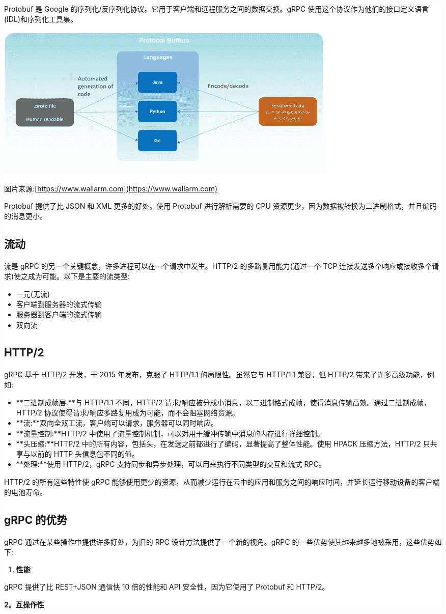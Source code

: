 Protobuf 是 Google 的序列化/反序列化协议。它用于客户端和远程服务之间的数据交换。gRPC 使用这个协议作为他们的接口定义语言(IDL)和序列化工具集。

![](img/d5544ec974d93ebe522f39f5802e0231.png)

图片来源:[https://www.wallarm.com](https://www.wallarm.com)

Protobuf 提供了比 JSON 和 XML 更多的好处。使用 Protobuf 进行解析需要的 CPU 资源更少，因为数据被转换为二进制格式，并且编码的消息更小。

## 流动

流是 gRPC 的另一个关键概念，许多进程可以在一个请求中发生。HTTP/2 的多路复用能力(通过一个 TCP 连接发送多个响应或接收多个请求)使之成为可能。以下是主要的流类型:

*   一元(无流)
*   客户端到服务器的流式传输
*   服务器到客户端的流式传输
*   双向流

## HTTP/2

gRPC 基于 [HTTP/2](https://www.wallarm.com/what/what-is-http-2-and-how-is-it-different-from-http-1) 开发，于 2015 年发布，克服了 HTTP/1.1 的局限性。虽然它与 HTTP/1.1 兼容，但 HTTP/2 带来了许多高级功能，例如:

*   **二进制成帧层:**与 HTTP/1.1 不同，HTTP/2 请求/响应被分成小消息，以二进制格式成帧，使得消息传输高效。通过二进制成帧，HTTP/2 协议使得请求/响应多路复用成为可能，而不会阻塞网络资源。
*   **流:**双向全双工流，客户端可以请求，服务器可以同时响应。
*   **流量控制:**HTTP/2 中使用了流量控制机制，可以对用于缓冲传输中消息的内存进行详细控制。
*   **头压缩:**HTTP/2 中的所有内容，包括头，在发送之前都进行了编码，显著提高了整体性能。使用 HPACK 压缩方法，HTTP/2 只共享与以前的 HTTP 头信息包不同的值。
*   **处理:**使用 HTTP/2，gRPC 支持同步和异步处理，可以用来执行不同类型的交互和流式 RPC。

HTTP/2 的所有这些特性使 gRPC 能够使用更少的资源，从而减少运行在云中的应用和服务之间的响应时间，并延长运行移动设备的客户端的电池寿命。‍

## gRPC 的优势

gRPC 通过在某些操作中提供许多好处，为旧的 RPC 设计方法提供了一个新的视角。gRPC 的一些优势使其越来越多地被采用，这些优势如下:

1.  **性能**

gRPC 提供了比 REST+JSON 通信快 10 倍的性能和 API 安全性，因为它使用了 Protobuf 和 HTTP/2。

**2。互操作性**
